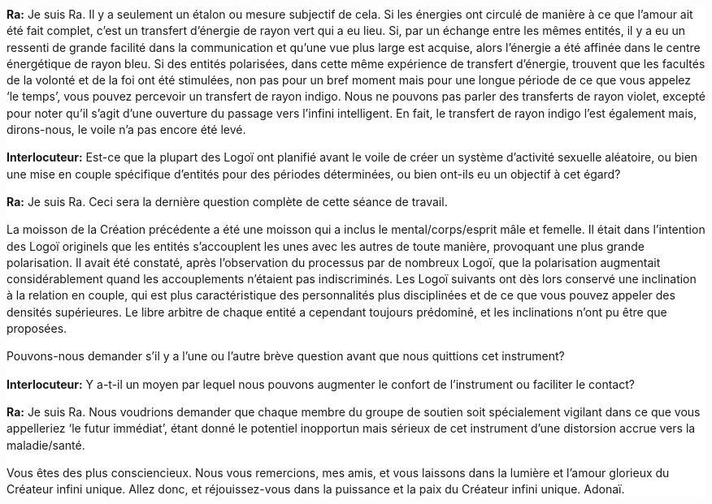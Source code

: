 <p><strong>Ra:</strong> Je suis Ra. Il y a seulement un étalon ou mesure subjectif de cela. Si les énergies ont circulé de manière à ce que l’amour ait été fait complet, c’est un transfert d’énergie de rayon vert qui a eu lieu. Si, par un échange entre les mêmes entités, il y a eu un ressenti de grande facilité dans la communication et qu’une vue plus large est acquise, alors l’énergie a été affinée dans le centre énergétique de rayon bleu. Si des entités polarisées, dans cette même expérience de transfert d’énergie, trouvent que les facultés de la volonté et de la foi ont été stimulées, non pas pour un bref moment mais pour une longue période de ce que vous appelez ‘le temps’, vous pouvez percevoir un transfert de rayon indigo. Nous ne pouvons pas parler des transferts de rayon violet, excepté pour noter qu’il s’agit d’une ouverture du passage vers l’infini intelligent. En fait, le transfert de rayon indigo l’est également mais, dirons-nous, le voile n’a pas encore été levé.</p>
<p><strong>Interlocuteur:</strong> Est-ce que la plupart des Logoï ont planifié avant le voile de créer un système d’activité sexuelle aléatoire, ou bien une mise en couple spécifique d’entités pour des périodes déterminées, ou bien ont-ils eu un objectif à cet égard?</p>
<p><strong>Ra:</strong> Je suis Ra. Ceci sera la dernière question complète de cette séance de travail.</p>
<p>La moisson de la Création précédente a été une moisson qui a inclus le mental/corps/esprit mâle et femelle. Il était dans l’intention des Logoï originels que les entités s’accouplent les unes avec les autres de toute manière, provoquant une plus grande polarisation. Il avait été constaté, après l’observation du processus par de nombreux Logoï, que la polarisation augmentait considérablement quand les accouplements n’étaient pas indiscriminés. Les Logoï suivants ont dès lors conservé une inclination à la relation en couple, qui est plus caractéristique des personnalités plus disciplinées et de ce que vous pouvez appeler des densités supérieures. Le libre arbitre de chaque entité a cependant toujours prédominé, et les inclinations n’ont pu être que proposées.</p>
<p>Pouvons-nous demander s’il y a l’une ou l’autre brève question avant que nous quittions cet instrument?</p>
<p><strong>Interlocuteur:</strong> Y a-t-il un moyen par lequel nous pouvons augmenter le confort de l’instrument ou faciliter le contact?</p>
<p><strong>Ra:</strong> Je suis Ra. Nous voudrions demander que chaque membre du groupe de soutien soit spécialement vigilant dans ce que vous appelleriez ‘le futur immédiat’, étant donné le potentiel inopportun mais sérieux de cet instrument d’une distorsion accrue vers la maladie/santé.</p>
<p>Vous êtes des plus consciencieux. Nous vous remercions, mes amis, et vous laissons dans la lumière et l’amour glorieux du Créateur infini unique. Allez donc, et réjouissez-vous dans la puissance et la paix du Créateur infini unique. Adonaï.</p>